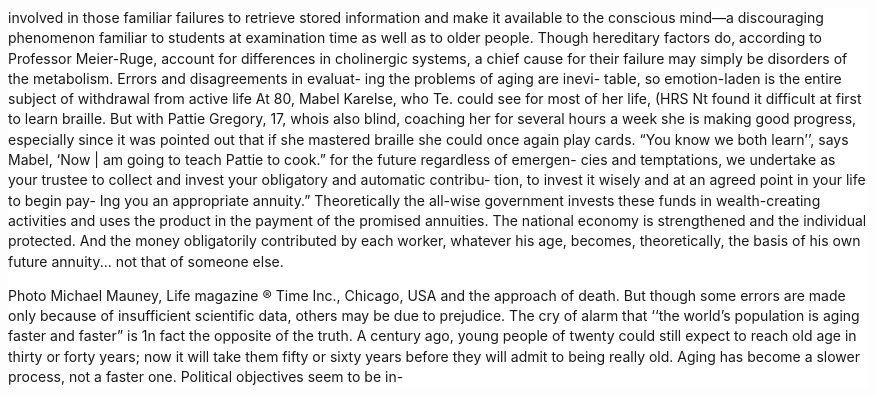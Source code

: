 involved in those familiar failures to 
retrieve stored information and make 
it available to the conscious mind—a 
discouraging phenomenon familiar to 
students at examination time as well as 
to older people. Though hereditary 
factors do, according to Professor 
Meier-Ruge, account for differences in 
cholinergic systems, a chief cause for 
their failure may simply be disorders of 
the metabolism. 
Errors and disagreements in evaluat- 
ing the problems of aging are inevi- 
table, so emotion-laden is the entire 
subject of withdrawal from active life 
At 80, Mabel Karelse, who Te. 
could see for most of her life, (HRS Nt 
found it difficult at first to learn 
braille. But with Pattie 
Gregory, 17, whois also blind, 
coaching her for several hours 
a week she is making good 
progress, especially since it 
was pointed out that if she 
mastered braille she could 
once again play cards. “You 
know we both learn’’, says 
Mabel, ‘Now | am going to 
teach Pattie to cook.” 
for the future regardless of emergen- 
cies and temptations, we undertake as 
your trustee to collect and invest your 
obligatory and automatic contribu- 
tion, to invest it wisely and at an 
agreed point in your life to begin pay- 
Ing you an appropriate annuity.” 
Theoretically the all-wise government 
invests these funds in wealth-creating 
activities and uses the product in the 
payment of the promised annuities. 
The national economy is strengthened 
and the individual protected. And the 
money obligatorily contributed by 
each worker, whatever his age, 
becomes, theoretically, the basis of his 
own future annuity... not that of 
someone else. 
  
Photo Michael Mauney, Life magazine ® Time Inc., Chicago, USA 
and the approach of death. But though 
some errors are made only because of 
insufficient scientific data, others may 
be due to prejudice. 
The cry of alarm that ‘‘the world’s 
population is aging faster and faster” 
is 1n fact the opposite of the truth. A 
century ago, young people of twenty 
could still expect to reach old age in 
thirty or forty years; now it will take 
them fifty or sixty years before they 
will admit to being really old. Aging 
has become a slower process, not a 
faster one. 
Political objectives seem to be in- 